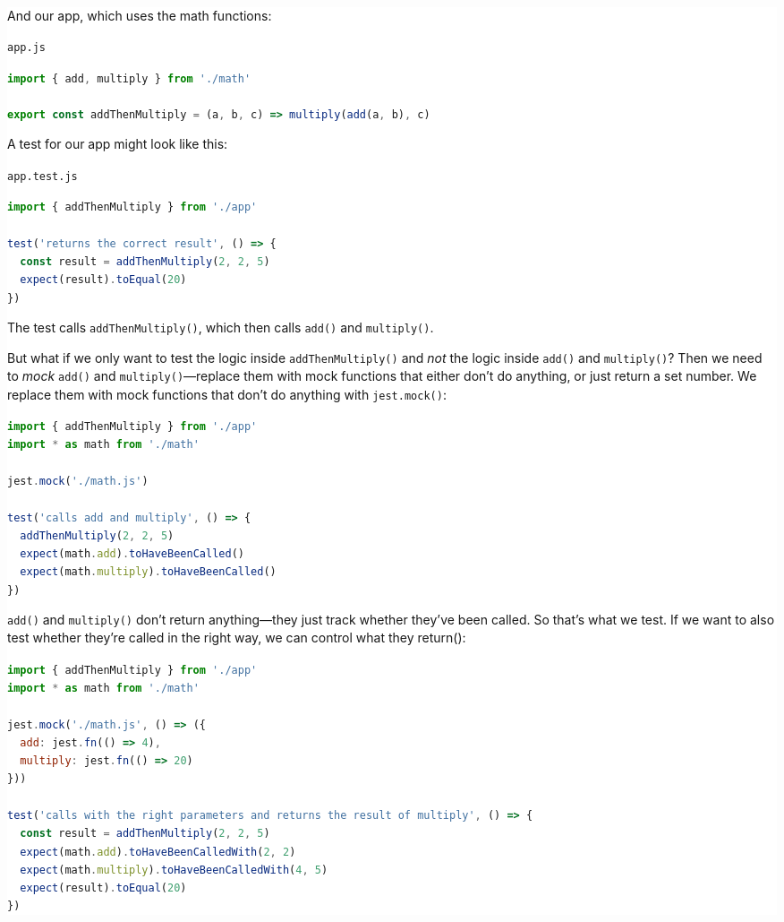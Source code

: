 And our app, which uses the math functions:

`app.js`

```js
import { add, multiply } from './math'

export const addThenMultiply = (a, b, c) => multiply(add(a, b), c)
```

A test for our app might look like this:

`app.test.js`

```js
import { addThenMultiply } from './app'

test('returns the correct result', () => {
  const result = addThenMultiply(2, 2, 5)
  expect(result).toEqual(20)
})
```

The test calls `addThenMultiply()`, which then calls `add()` and `multiply()`.

But what if we only want to test the logic inside `addThenMultiply()` and *not* the logic inside `add()` and `multiply()`? Then we need to *mock* `add()` and `multiply()`—replace them with mock functions that either don’t do anything, or just return a set number. We replace them with mock functions that don’t do anything with `jest.mock()`:

```js
import { addThenMultiply } from './app'
import * as math from './math'

jest.mock('./math.js')

test('calls add and multiply', () => {
  addThenMultiply(2, 2, 5)
  expect(math.add).toHaveBeenCalled()
  expect(math.multiply).toHaveBeenCalled()
})
```

`add()` and `multiply()` don’t return anything—they just track whether they’ve been called. So that’s what we test. If we want to also test whether they’re called in the right way, we can control what they return():

```js
import { addThenMultiply } from './app'
import * as math from './math'

jest.mock('./math.js', () => ({
  add: jest.fn(() => 4),
  multiply: jest.fn(() => 20)
}))

test('calls with the right parameters and returns the result of multiply', () => {
  const result = addThenMultiply(2, 2, 5)
  expect(math.add).toHaveBeenCalledWith(2, 2)
  expect(math.multiply).toHaveBeenCalledWith(4, 5)
  expect(result).toEqual(20)
})
```
